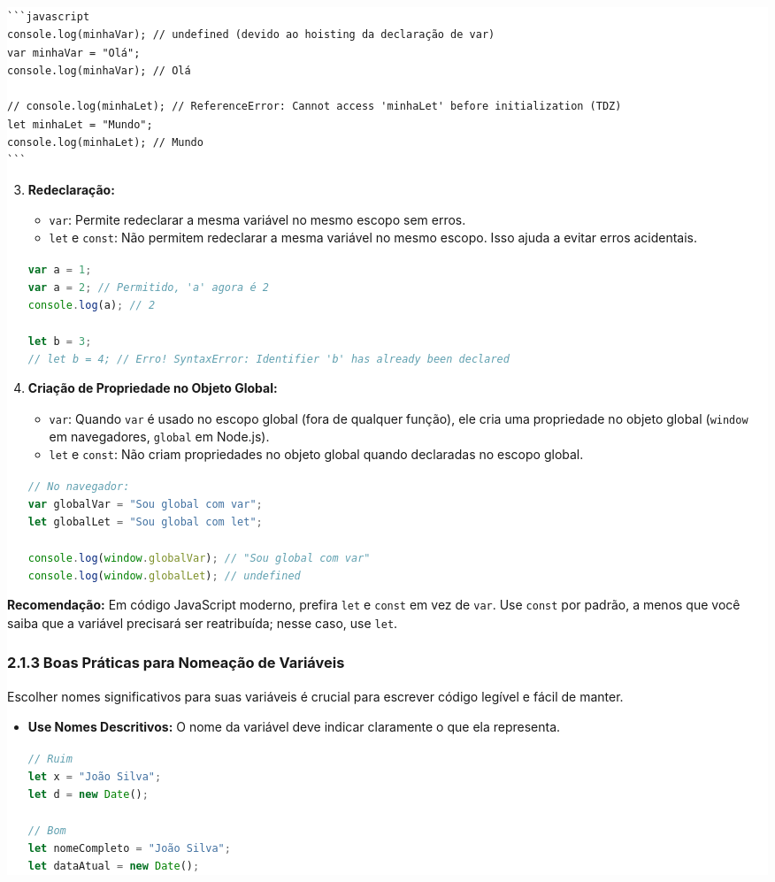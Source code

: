     ```javascript
    console.log(minhaVar); // undefined (devido ao hoisting da declaração de var)
    var minhaVar = "Olá";
    console.log(minhaVar); // Olá

    // console.log(minhaLet); // ReferenceError: Cannot access 'minhaLet' before initialization (TDZ)
    let minhaLet = "Mundo";
    console.log(minhaLet); // Mundo
    ```

3.  **Redeclaração:**
    *   `var`: Permite redeclarar a mesma variável no mesmo escopo sem erros.
    *   `let` e `const`: Não permitem redeclarar a mesma variável no mesmo escopo. Isso ajuda a evitar erros acidentais.

    ```javascript
    var a = 1;
    var a = 2; // Permitido, 'a' agora é 2
    console.log(a); // 2

    let b = 3;
    // let b = 4; // Erro! SyntaxError: Identifier 'b' has already been declared
    ```

4.  **Criação de Propriedade no Objeto Global:**
    *   `var`: Quando `var` é usado no escopo global (fora de qualquer função), ele cria uma propriedade no objeto global (`window` em navegadores, `global` em Node.js).
    *   `let` e `const`: Não criam propriedades no objeto global quando declaradas no escopo global.

    ```javascript
    // No navegador:
    var globalVar = "Sou global com var";
    let globalLet = "Sou global com let";

    console.log(window.globalVar); // "Sou global com var"
    console.log(window.globalLet); // undefined
    ```

**Recomendação:** Em código JavaScript moderno, prefira `let` e `const` em vez de `var`. Use `const` por padrão, a menos que você saiba que a variável precisará ser reatribuída; nesse caso, use `let`.

### 2.1.3 Boas Práticas para Nomeação de Variáveis

Escolher nomes significativos para suas variáveis é crucial para escrever código legível e fácil de manter.

*   **Use Nomes Descritivos:** O nome da variável deve indicar claramente o que ela representa.
    ```javascript
    // Ruim
    let x = "João Silva";
    let d = new Date();

    // Bom
    let nomeCompleto = "João Silva";
    let dataAtual = new Date();
    ```
